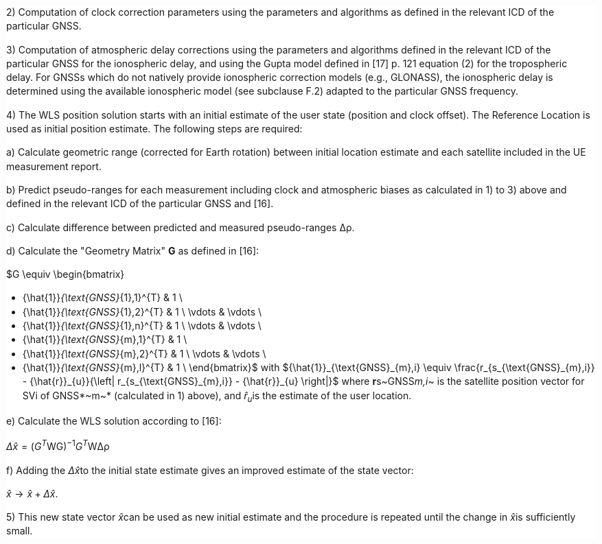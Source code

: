 2\) Computation of clock correction parameters using the parameters and
algorithms as defined in the relevant ICD of the particular GNSS.

3\) Computation of atmospheric delay corrections using the parameters
and algorithms defined in the relevant ICD of the particular GNSS for
the ionospheric delay, and using the Gupta model defined in \[17\] p.
121 equation (2) for the tropospheric delay. For GNSSs which do not
natively provide ionospheric correction models (e.g., GLONASS), the
ionospheric delay is determined using the available ionospheric model
(see subclause F.2) adapted to the particular GNSS frequency.

4\) The WLS position solution starts with an initial estimate of the
user state (position and clock offset). The Reference Location is used
as initial position estimate. The following steps are required:

a\) Calculate geometric range (corrected for Earth rotation) between
initial location estimate and each satellite included in the UE
measurement report.

b\) Predict pseudo-ranges for each measurement including clock and
atmospheric biases as calculated in 1) to 3) above and defined in the
relevant ICD of the particular GNSS and \[16\].

c\) Calculate difference between predicted and measured pseudo-ranges
$\text{Δρ}$.

d\) Calculate the \"Geometry Matrix\" **G** as defined in \[16\]:

$G \equiv \begin{bmatrix}
 - {\hat{1}}_{\text{GNSS}_{1},1}^{T} & 1 \\
 - {\hat{1}}_{\text{GNSS}_{1},2}^{T} & 1 \\
 \vdots & \vdots \\
 - {\hat{1}}_{\text{GNSS}_{1},n}^{T} & 1 \\
 \vdots & \vdots \\
 - {\hat{1}}_{\text{GNSS}_{m},1}^{T} & 1 \\
 - {\hat{1}}_{\text{GNSS}_{m},2}^{T} & 1 \\
 \vdots & \vdots \\
 - {\hat{1}}_{\text{GNSS}_{m},l}^{T} & 1 \\
\end{bmatrix}$ with
${\hat{1}}_{\text{GNSS}_{m},i} \equiv \frac{r_{s_{\text{GNSS}_{m},i}} - {\hat{r}}_{u}}{\left| r_{s_{\text{GNSS}_{m},i}} - {\hat{r}}_{u} \right|}$
where **r**s~GNSS*m,i*~ is the satellite position vector for SVi of
GNSS*~m~* (calculated in 1) above), and ${\hat{r}}_{u}$is the estimate
of the user location.

e\) Calculate the WLS solution according to \[16\]:

$\Delta\hat{x} = \left( G^{T}\text{WG} \right)^{- 1}G^{T}\text{WΔρ}$

f\) Adding the $\Delta\hat{x}$to the initial state estimate gives an
improved estimate of the state vector:

$\hat{x} \rightarrow \hat{x} + \Delta\hat{x}$.

5\) This new state vector $\hat{x}$can be used as new initial estimate
and the procedure is repeated until the change in $\hat{x}$is
sufficiently small.
